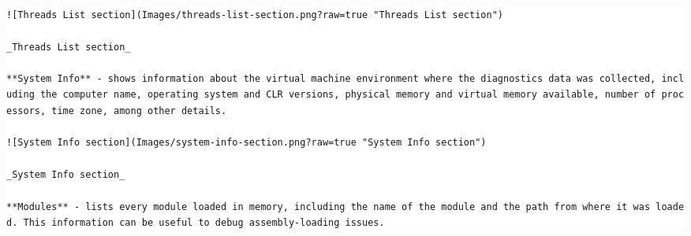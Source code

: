 	![Threads List section](Images/threads-list-section.png?raw=true "Threads List section")

	_Threads List section_

	**System Info** - shows information about the virtual machine environment where the diagnostics data was collected, including the computer name, operating system and CLR versions, physical memory and virtual memory available, number of processors, time zone, among other details.

	![System Info section](Images/system-info-section.png?raw=true "System Info section")

	_System Info section_

	**Modules** - lists every module loaded in memory, including the name of the module and the path from where it was loaded. This information can be useful to debug assembly-loading issues.
